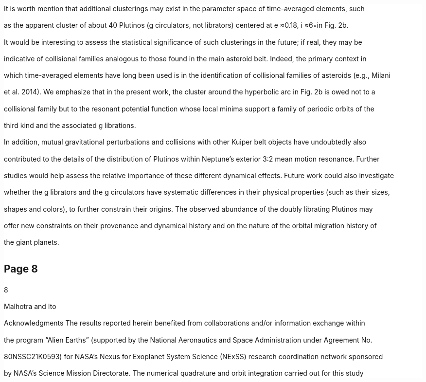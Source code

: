 It is worth mention that additional clusterings may exist in the parameter space of time-averaged elements, such

as the apparent cluster of about 40 Plutinos (g circulators, not librators) centered at e ≈0.18, i ≈6◦in Fig. 2b.

It would be interesting to assess the statistical significance of such clusterings in the future; if real, they may be

indicative of collisional families analogous to those found in the main asteroid belt. Indeed, the primary context in

which time-averaged elements have long been used is in the identification of collisional families of asteroids (e.g., Milani

et al. 2014). We emphasize that in the present work, the cluster around the hyperbolic arc in Fig. 2b is owed not to a

collisional family but to the resonant potential function whose local minima support a family of periodic orbits of the

third kind and the associated g librations.

In addition, mutual gravitational perturbations and collisions with other Kuiper belt objects have undoubtedly also

contributed to the details of the distribution of Plutinos within Neptune’s exterior 3:2 mean motion resonance. Further

studies would help assess the relative importance of these different dynamical effects. Future work could also investigate

whether the g librators and the g circulators have systematic differences in their physical properties (such as their sizes,

shapes and colors), to further constrain their origins. The observed abundance of the doubly librating Plutinos may

offer new constraints on their provenance and dynamical history and on the nature of the orbital migration history of

the giant planets.

## Page 8

8

Malhotra and Ito

Acknowledgments The results reported herein benefited from collaborations and/or information exchange within

the program “Alien Earths” (supported by the National Aeronautics and Space Administration under Agreement No.

80NSSC21K0593) for NASA’s Nexus for Exoplanet System Science (NExSS) research coordination network sponsored

by NASA’s Science Mission Directorate. The numerical quadrature and orbit integration carried out for this study
